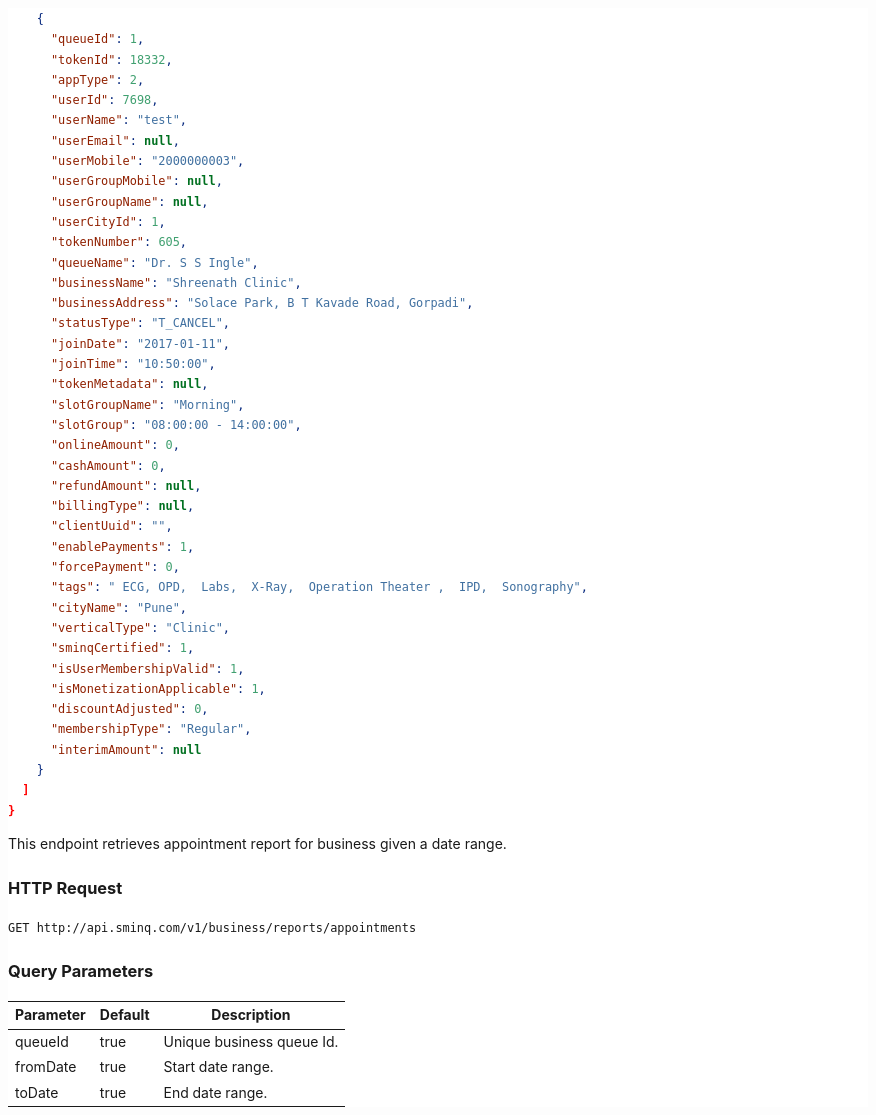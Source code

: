 ```json
    {
      "queueId": 1,
      "tokenId": 18332,
      "appType": 2,
      "userId": 7698,
      "userName": "test",
      "userEmail": null,
      "userMobile": "2000000003",
      "userGroupMobile": null,
      "userGroupName": null,
      "userCityId": 1,
      "tokenNumber": 605,
      "queueName": "Dr. S S Ingle",
      "businessName": "Shreenath Clinic",
      "businessAddress": "Solace Park, B T Kavade Road, Gorpadi",
      "statusType": "T_CANCEL",
      "joinDate": "2017-01-11",
      "joinTime": "10:50:00",
      "tokenMetadata": null,
      "slotGroupName": "Morning",
      "slotGroup": "08:00:00 - 14:00:00",
      "onlineAmount": 0,
      "cashAmount": 0,
      "refundAmount": null,
      "billingType": null,
      "clientUuid": "",
      "enablePayments": 1,
      "forcePayment": 0,
      "tags": " ECG, OPD,  Labs,  X-Ray,  Operation Theater ,  IPD,  Sonography",
      "cityName": "Pune",
      "verticalType": "Clinic",
      "sminqCertified": 1,
      "isUserMembershipValid": 1,
      "isMonetizationApplicable": 1,
      "discountAdjusted": 0,
      "membershipType": "Regular",
      "interimAmount": null
    }
  ]
}
```

This endpoint retrieves appointment report for business given a date range.

### HTTP Request

`GET http://api.sminq.com/v1/business/reports/appointments`

### Query Parameters

Parameter | Default | Description
--------- | ------- | -----------
queueId | true | Unique business queue Id.
fromDate | true | Start date range.
toDate | true | End date range.
